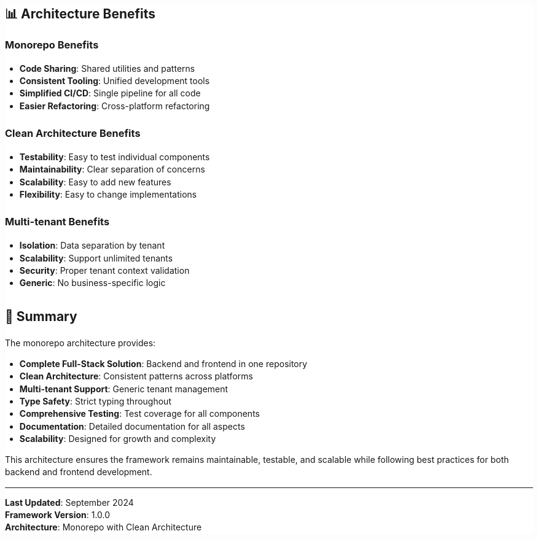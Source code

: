 ## 📊 **Architecture Benefits**

### **Monorepo Benefits**

- **Code Sharing**: Shared utilities and patterns
- **Consistent Tooling**: Unified development tools
- **Simplified CI/CD**: Single pipeline for all code
- **Easier Refactoring**: Cross-platform refactoring

### **Clean Architecture Benefits**

- **Testability**: Easy to test individual components
- **Maintainability**: Clear separation of concerns
- **Scalability**: Easy to add new features
- **Flexibility**: Easy to change implementations

### **Multi-tenant Benefits**

- **Isolation**: Data separation by tenant
- **Scalability**: Support unlimited tenants
- **Security**: Proper tenant context validation
- **Generic**: No business-specific logic

## 🎯 **Summary**

The monorepo architecture provides:

- **Complete Full-Stack Solution**: Backend and frontend in one repository
- **Clean Architecture**: Consistent patterns across platforms
- **Multi-tenant Support**: Generic tenant management
- **Type Safety**: Strict typing throughout
- **Comprehensive Testing**: Test coverage for all components
- **Documentation**: Detailed documentation for all aspects
- **Scalability**: Designed for growth and complexity

This architecture ensures the framework remains maintainable, testable, and scalable while following best practices for both backend and frontend development.

---

**Last Updated**: September 2024  
**Framework Version**: 1.0.0  
**Architecture**: Monorepo with Clean Architecture
